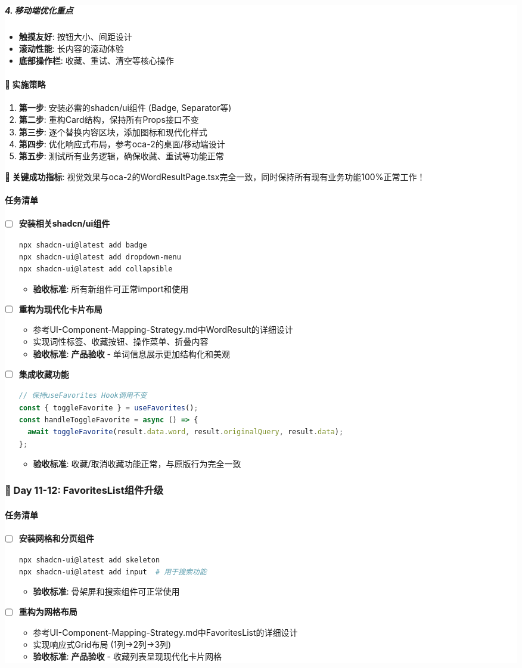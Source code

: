 ##### **4. 移动端优化重点**
- **触摸友好**: 按钮大小、间距设计
- **滚动性能**: 长内容的滚动体验
- **底部操作栏**: 收藏、重试、清空等核心操作

#### 🚀 **实施策略**
1. **第一步**: 安装必需的shadcn/ui组件 (Badge, Separator等)
2. **第二步**: 重构Card结构，保持所有Props接口不变
3. **第三步**: 逐个替换内容区块，添加图标和现代化样式
4. **第四步**: 优化响应式布局，参考oca-2的桌面/移动端设计
5. **第五步**: 测试所有业务逻辑，确保收藏、重试等功能正常

**🎯 关键成功指标**: 视觉效果与oca-2的WordResultPage.tsx完全一致，同时保持所有现有业务功能100%正常工作！

#### **任务清单**
- [ ] **安装相关shadcn/ui组件**
  ```bash
  npx shadcn-ui@latest add badge
  npx shadcn-ui@latest add dropdown-menu
  npx shadcn-ui@latest add collapsible
  ```
  - **验收标准**: 所有新组件可正常import和使用

- [ ] **重构为现代化卡片布局**
  - 参考UI-Component-Mapping-Strategy.md中WordResult的详细设计
  - 实现词性标签、收藏按钮、操作菜单、折叠内容
  - **验收标准**: **产品验收** - 单词信息展示更加结构化和美观

- [ ] **集成收藏功能**
  ```typescript
  // 保持useFavorites Hook调用不变
  const { toggleFavorite } = useFavorites();
  const handleToggleFavorite = async () => {
    await toggleFavorite(result.data.word, result.originalQuery, result.data);
  };
  ```
  - **验收标准**: 收藏/取消收藏功能正常，与原版行为完全一致










### **📅 Day 11-12: FavoritesList组件升级**

#### **任务清单**
- [ ] **安装网格和分页组件**
  ```bash
  npx shadcn-ui@latest add skeleton
  npx shadcn-ui@latest add input  # 用于搜索功能
  ```
  - **验收标准**: 骨架屏和搜索组件可正常使用

- [ ] **重构为网格布局**
  - 参考UI-Component-Mapping-Strategy.md中FavoritesList的详细设计
  - 实现响应式Grid布局 (1列→2列→3列)
  - **验收标准**: **产品验收** - 收藏列表呈现现代化卡片网格

